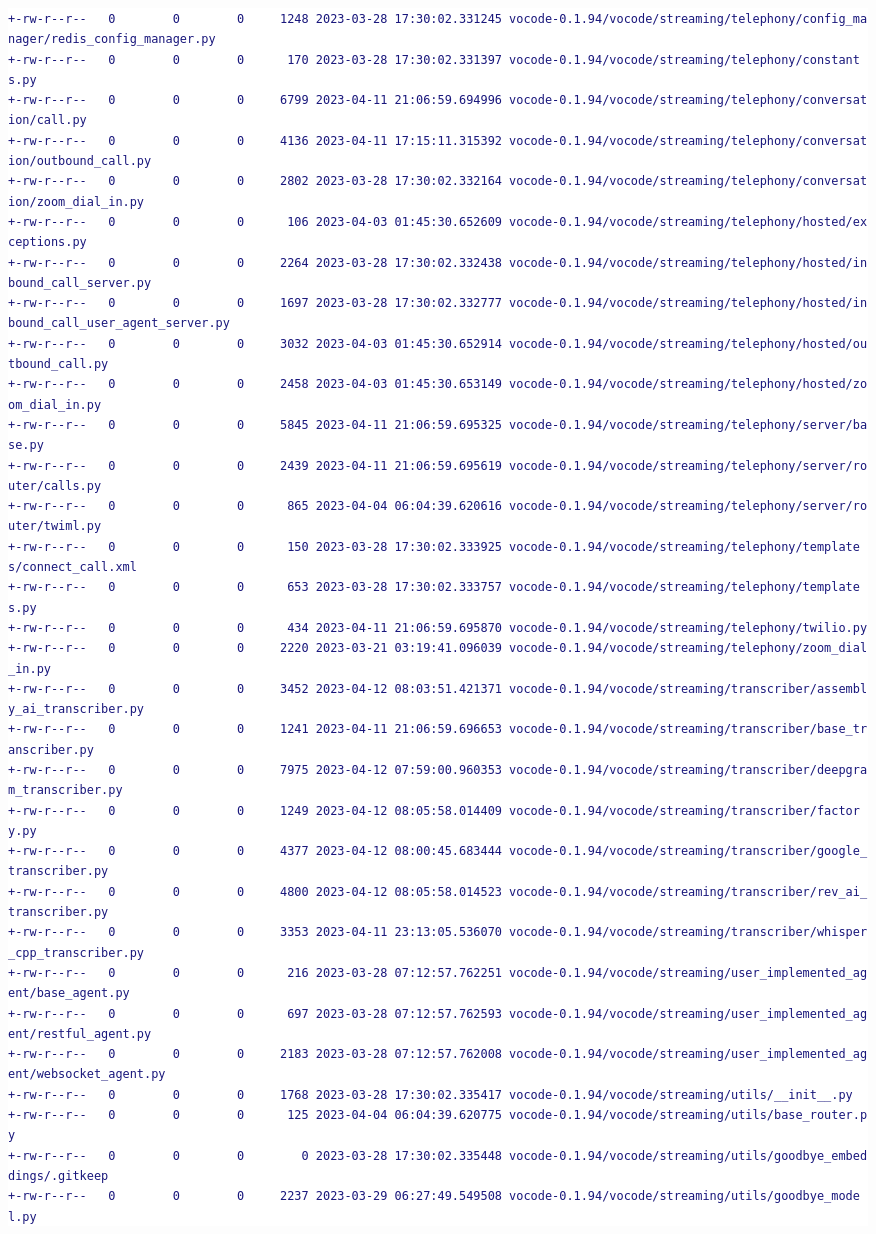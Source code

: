 ```diff
+-rw-r--r--   0        0        0     1248 2023-03-28 17:30:02.331245 vocode-0.1.94/vocode/streaming/telephony/config_manager/redis_config_manager.py
+-rw-r--r--   0        0        0      170 2023-03-28 17:30:02.331397 vocode-0.1.94/vocode/streaming/telephony/constants.py
+-rw-r--r--   0        0        0     6799 2023-04-11 21:06:59.694996 vocode-0.1.94/vocode/streaming/telephony/conversation/call.py
+-rw-r--r--   0        0        0     4136 2023-04-11 17:15:11.315392 vocode-0.1.94/vocode/streaming/telephony/conversation/outbound_call.py
+-rw-r--r--   0        0        0     2802 2023-03-28 17:30:02.332164 vocode-0.1.94/vocode/streaming/telephony/conversation/zoom_dial_in.py
+-rw-r--r--   0        0        0      106 2023-04-03 01:45:30.652609 vocode-0.1.94/vocode/streaming/telephony/hosted/exceptions.py
+-rw-r--r--   0        0        0     2264 2023-03-28 17:30:02.332438 vocode-0.1.94/vocode/streaming/telephony/hosted/inbound_call_server.py
+-rw-r--r--   0        0        0     1697 2023-03-28 17:30:02.332777 vocode-0.1.94/vocode/streaming/telephony/hosted/inbound_call_user_agent_server.py
+-rw-r--r--   0        0        0     3032 2023-04-03 01:45:30.652914 vocode-0.1.94/vocode/streaming/telephony/hosted/outbound_call.py
+-rw-r--r--   0        0        0     2458 2023-04-03 01:45:30.653149 vocode-0.1.94/vocode/streaming/telephony/hosted/zoom_dial_in.py
+-rw-r--r--   0        0        0     5845 2023-04-11 21:06:59.695325 vocode-0.1.94/vocode/streaming/telephony/server/base.py
+-rw-r--r--   0        0        0     2439 2023-04-11 21:06:59.695619 vocode-0.1.94/vocode/streaming/telephony/server/router/calls.py
+-rw-r--r--   0        0        0      865 2023-04-04 06:04:39.620616 vocode-0.1.94/vocode/streaming/telephony/server/router/twiml.py
+-rw-r--r--   0        0        0      150 2023-03-28 17:30:02.333925 vocode-0.1.94/vocode/streaming/telephony/templates/connect_call.xml
+-rw-r--r--   0        0        0      653 2023-03-28 17:30:02.333757 vocode-0.1.94/vocode/streaming/telephony/templates.py
+-rw-r--r--   0        0        0      434 2023-04-11 21:06:59.695870 vocode-0.1.94/vocode/streaming/telephony/twilio.py
+-rw-r--r--   0        0        0     2220 2023-03-21 03:19:41.096039 vocode-0.1.94/vocode/streaming/telephony/zoom_dial_in.py
+-rw-r--r--   0        0        0     3452 2023-04-12 08:03:51.421371 vocode-0.1.94/vocode/streaming/transcriber/assembly_ai_transcriber.py
+-rw-r--r--   0        0        0     1241 2023-04-11 21:06:59.696653 vocode-0.1.94/vocode/streaming/transcriber/base_transcriber.py
+-rw-r--r--   0        0        0     7975 2023-04-12 07:59:00.960353 vocode-0.1.94/vocode/streaming/transcriber/deepgram_transcriber.py
+-rw-r--r--   0        0        0     1249 2023-04-12 08:05:58.014409 vocode-0.1.94/vocode/streaming/transcriber/factory.py
+-rw-r--r--   0        0        0     4377 2023-04-12 08:00:45.683444 vocode-0.1.94/vocode/streaming/transcriber/google_transcriber.py
+-rw-r--r--   0        0        0     4800 2023-04-12 08:05:58.014523 vocode-0.1.94/vocode/streaming/transcriber/rev_ai_transcriber.py
+-rw-r--r--   0        0        0     3353 2023-04-11 23:13:05.536070 vocode-0.1.94/vocode/streaming/transcriber/whisper_cpp_transcriber.py
+-rw-r--r--   0        0        0      216 2023-03-28 07:12:57.762251 vocode-0.1.94/vocode/streaming/user_implemented_agent/base_agent.py
+-rw-r--r--   0        0        0      697 2023-03-28 07:12:57.762593 vocode-0.1.94/vocode/streaming/user_implemented_agent/restful_agent.py
+-rw-r--r--   0        0        0     2183 2023-03-28 07:12:57.762008 vocode-0.1.94/vocode/streaming/user_implemented_agent/websocket_agent.py
+-rw-r--r--   0        0        0     1768 2023-03-28 17:30:02.335417 vocode-0.1.94/vocode/streaming/utils/__init__.py
+-rw-r--r--   0        0        0      125 2023-04-04 06:04:39.620775 vocode-0.1.94/vocode/streaming/utils/base_router.py
+-rw-r--r--   0        0        0        0 2023-03-28 17:30:02.335448 vocode-0.1.94/vocode/streaming/utils/goodbye_embeddings/.gitkeep
+-rw-r--r--   0        0        0     2237 2023-03-29 06:27:49.549508 vocode-0.1.94/vocode/streaming/utils/goodbye_model.py
```